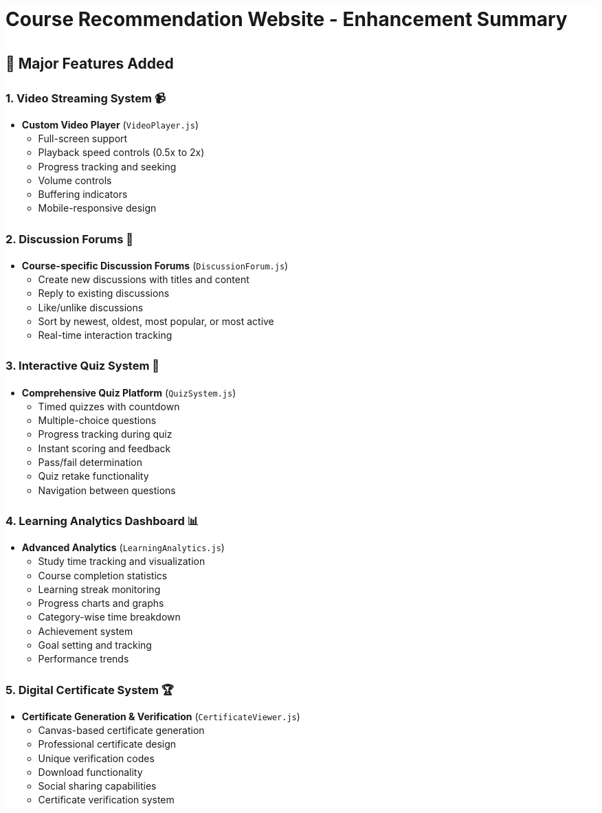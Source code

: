 # Course Recommendation Website - Enhancement Summary

## 🚀 Major Features Added

### 1. **Video Streaming System** 📹
- **Custom Video Player** (`VideoPlayer.js`)
  - Full-screen support
  - Playback speed controls (0.5x to 2x)
  - Progress tracking and seeking
  - Volume controls
  - Buffering indicators
  - Mobile-responsive design

### 2. **Discussion Forums** 💬
- **Course-specific Discussion Forums** (`DiscussionForum.js`)
  - Create new discussions with titles and content
  - Reply to existing discussions
  - Like/unlike discussions
  - Sort by newest, oldest, most popular, or most active
  - Real-time interaction tracking

### 3. **Interactive Quiz System** 📝
- **Comprehensive Quiz Platform** (`QuizSystem.js`)
  - Timed quizzes with countdown
  - Multiple-choice questions
  - Progress tracking during quiz
  - Instant scoring and feedback
  - Pass/fail determination
  - Quiz retake functionality
  - Navigation between questions

### 4. **Learning Analytics Dashboard** 📊
- **Advanced Analytics** (`LearningAnalytics.js`)
  - Study time tracking and visualization
  - Course completion statistics
  - Learning streak monitoring
  - Progress charts and graphs
  - Category-wise time breakdown
  - Achievement system
  - Goal setting and tracking
  - Performance trends

### 5. **Digital Certificate System** 🏆
- **Certificate Generation & Verification** (`CertificateViewer.js`)
  - Canvas-based certificate generation
  - Professional certificate design
  - Unique verification codes
  - Download functionality
  - Social sharing capabilities
  - Certificate verification system
